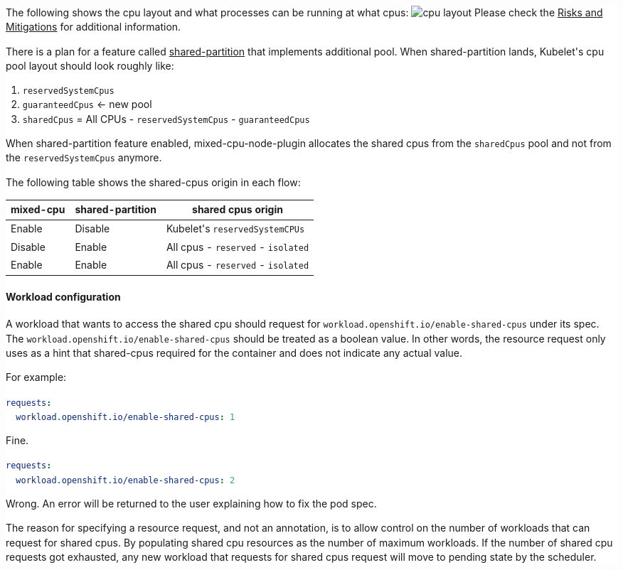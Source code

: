 The following shows the cpu layout and what processes can be running at what cpus:
![cpu layout](cpu_layout.jpg)
Please check the [Risks and Mitigations](mixed-cpu-node-plugin.md#risks-and-mitigations) for additional information.

There is a plan for a feature called [shared-partition](https://github.com/openshift/enhancements/pull/1421) 
that implements additional pool.
When shared-partition lands, Kubelet's cpu pool layout should look roughly like:
1. `reservedSystemCpus`
2. `guaranteedCpus` <- new pool
3. `sharedCpus` = All CPUs - `reservedSystemCpus` - `guaranteedCpus`

When shared-partition feature enabled, 
mixed-cpu-node-plugin allocates the shared cpus from the `sharedCpus` pool and not
from the `reservedSystemCpus` anymore.

The following table shows the shared-cpus origin in each flow:

| mixed-cpu | shared-partition | shared cpus origin                 |
|-----------|------------------|------------------------------------|
| Enable    | Disable          | Kubelet's `reservedSystemCPUs`     | 
| Disable   | Enable           | All cpus - `reserved` - `isolated` | 
| Enable    | Enable           | All cpus - `reserved` - `isolated` | 

#### Workload configuration
A workload that wants to access the shared cpu should request for `workload.openshift.io/enable-shared-cpus` under its spec.
The `workload.openshift.io/enable-shared-cpus` should be treated as a boolean value.
In other words, the resource request only uses as a hint that shared-cpus required for the container and
does not indicate any actual value.

For example:
```yaml
requests:
  workload.openshift.io/enable-shared-cpus: 1
```
Fine.

```yaml
requests:
  workload.openshift.io/enable-shared-cpus: 2
```
Wrong. An error will be returned to the user explaining how to fix the pod spec.

The reason for specifying a resource request, and not an annotation,
is to allow control on the number of workloads that can request for shared cpus.
By populating shared cpu resources as the number of maximum workloads.
If the number of shared cpu requests got exhausted, any new workload that requests for shared cpus request will move
to pending state by the scheduler.
